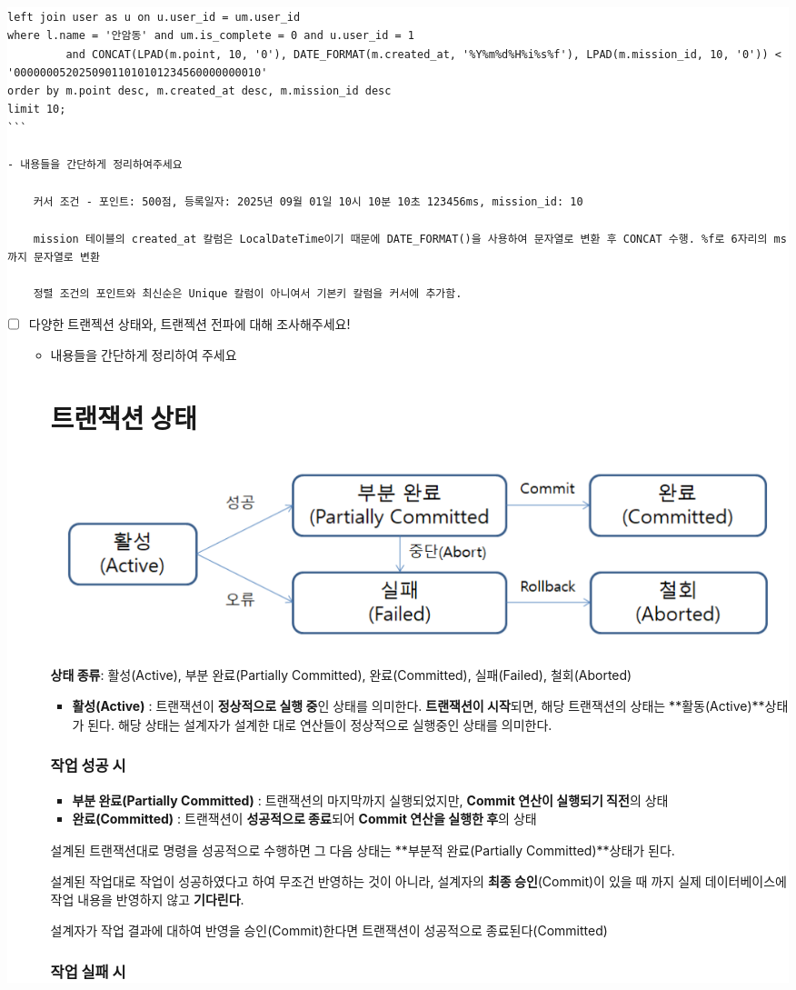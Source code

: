     left join user as u on u.user_id = um.user_id
    where l.name = '안암동' and um.is_complete = 0 and u.user_id = 1
    		 and CONCAT(LPAD(m.point, 10, '0'), DATE_FORMAT(m.created_at, '%Y%m%d%H%i%s%f'), LPAD(m.mission_id, 10, '0')) < '00000005202509011010101234560000000010'
    order by m.point desc, m.created_at desc, m.mission_id desc
    limit 10;
    ```
    
    - 내용들을 간단하게 정리하여주세요
        
        커서 조건 - 포인트: 500점, 등록일자: 2025년 09월 01일 10시 10분 10초 123456ms, mission_id: 10
        
        mission 테이블의 created_at 칼럼은 LocalDateTime이기 때문에 DATE_FORMAT()을 사용하여 문자열로 변환 후 CONCAT 수행. %f로 6자리의 ms까지 문자열로 변환
        
        정렬 조건의 포인트와 최신순은 Unique 칼럼이 아니여서 기본키 칼럼을 커서에 추가함.
        

- [ ]  다양한 트랜젝션 상태와, 트랜젝션 전파에 대해 조사해주세요!
    - 내용들을 간단하게 정리하여 주세요
        
        # 트랜잭션 상태
        
        ![스크린샷 2025-09-11 183721.png](./sample/%EC%8A%A4%ED%81%AC%EB%A6%B0%EC%83%B7_2025-09-11_183721.png)
        
        **상태 종류**: 활성(Active), 부분 완료(Partially Committed), 완료(Committed), 실패(Failed), 철회(Aborted)
        
        - **활성(Active)** : 트랜잭션이 **정상적으로 실행 중**인 상태를 의미한다.
        **트랜잭션이 시작**되면, 해당 트랜잭션의 상태는 **활동(Active)**상태가 된다. 해당 상태는 설계자가 설계한 대로 연산들이 정상적으로 실행중인 상태를 의미한다.
        
        ### 작업 성공 시
        
        - **부분 완료(Partially Committed)** : 트랜잭션의 마지막까지 실행되었지만, **Commit 연산이 실행되기 직전**의 상태
        - **완료(Committed)** : 트랜잭션이 **성공적으로 종료**되어 **Commit 연산을 실행한 후**의 상태
        
        설계된 트랜잭션대로 명령을 성공적으로 수행하면 그 다음 상태는 **부분적 완료(Partially Committed)**상태가 된다.
        
        설계된 작업대로 작업이 성공하였다고 하여 무조건 반영하는 것이 아니라, 설계자의 **최종 승인**(Commit)이 있을 때 까지 실제 데이터베이스에 작업 내용을 반영하지 않고 **기다린다**.
        
        설계자가 작업 결과에 대하여 반영을 승인(Commit)한다면 트랜잭션이 성공적으로 종료된다(Committed)
        
        ### 작업 실패 시
        